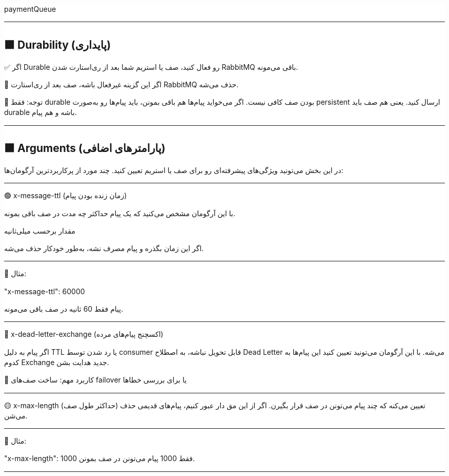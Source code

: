 paymentQueue

---------------
 🟫 Durability (پایداری)
---------------
✅ اگر Durable رو فعال کنید، صف یا استریم شما بعد از ری‌استارت شدن RabbitMQ باقی می‌مونه.

🔹 اگر این گزینه غیرفعال باشه، صف بعد از ری‌استارت RabbitMQ حذف می‌شه.

📌 توجه: فقط durable بودن صف کافی نیست. اگر می‌خواید پیام‌ها هم باقی بمونن، باید پیام‌ها رو به‌صورت persistent ارسال کنید. یعنی هم صف باید durable باشه و هم پیام.


---------------
 🟫 Arguments (پارامترهای اضافی)
---------------

در این بخش می‌تونید ویژگی‌های پیشرفته‌ای رو برای صف یا استریم تعیین کنید. چند مورد از پرکاربردترین آرگومان‌ها:

---------------
🟢 x-message-ttl (زمان زنده بودن پیام)

با این آرگومان مشخص می‌کنید که یک پیام حداکثر چه مدت در صف باقی بمونه.

مقدار برحسب میلی‌ثانیه

اگر این زمان بگذره و پیام مصرف نشه، به‌طور خودکار حذف می‌شه.

---------------
🔸 مثال:

"x-message-ttl": 60000

پیام فقط 60 ثانیه در صف باقی می‌مونه.

---------------
🔴 x-dead-letter-exchange (اکسچنج پیام‌های مرده)

اگر پیام به دلیل TTL یا رد شدن توسط consumer قابل تحویل نباشه، به اصطلاح Dead Letter می‌شه. با این آرگومان می‌تونید تعیین کنید این پیام‌ها به کدوم Exchange جدید هدایت بشن.

🔸 کاربرد مهم: ساخت صف‌های failover یا برای بررسی خطاها

---------------

🟡 x-max-length (حداکثر طول صف)
تعیین می‌کنه که چند پیام می‌تونن در صف قرار بگیرن. اگر از این مق
دار عبور کنیم، پیام‌های قدیمی حذف می‌شن.

---------------

🔸 مثال:


"x-max-length": 1000
فقط 1000 پیام می‌تونن در صف بمونن.

---------------

